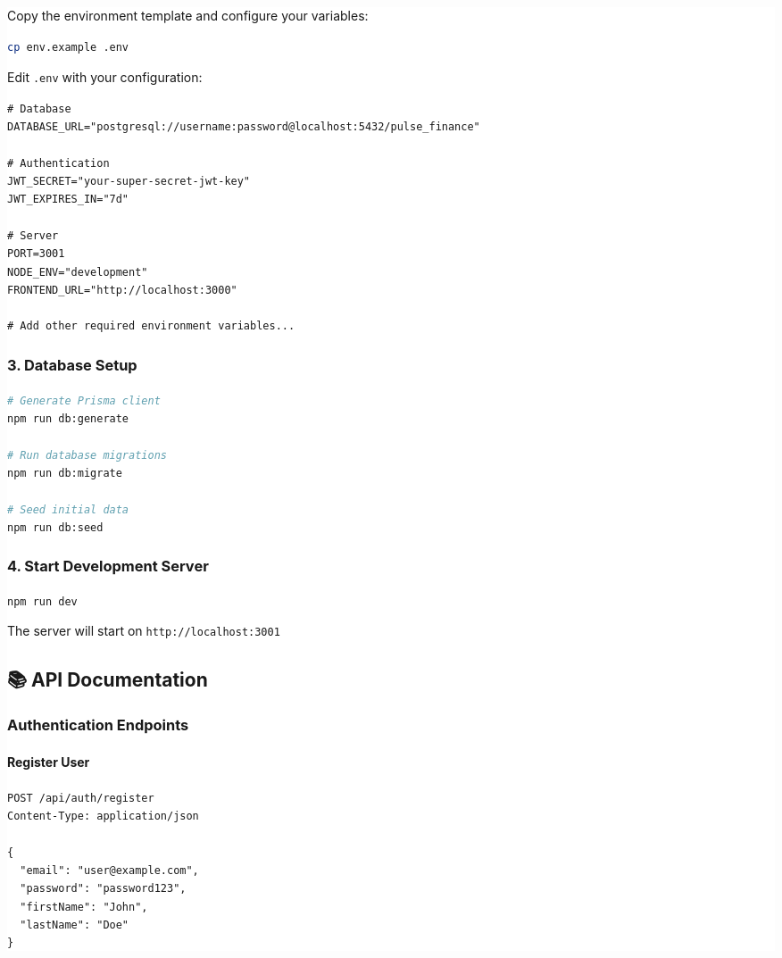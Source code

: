 Copy the environment template and configure your variables:

```bash
cp env.example .env
```

Edit `.env` with your configuration:

```env
# Database
DATABASE_URL="postgresql://username:password@localhost:5432/pulse_finance"

# Authentication
JWT_SECRET="your-super-secret-jwt-key"
JWT_EXPIRES_IN="7d"

# Server
PORT=3001
NODE_ENV="development"
FRONTEND_URL="http://localhost:3000"

# Add other required environment variables...
```

### 3. Database Setup

```bash
# Generate Prisma client
npm run db:generate

# Run database migrations
npm run db:migrate

# Seed initial data
npm run db:seed
```

### 4. Start Development Server

```bash
npm run dev
```

The server will start on `http://localhost:3001`

## 📚 API Documentation

### Authentication Endpoints

#### Register User

```http
POST /api/auth/register
Content-Type: application/json

{
  "email": "user@example.com",
  "password": "password123",
  "firstName": "John",
  "lastName": "Doe"
}
```
